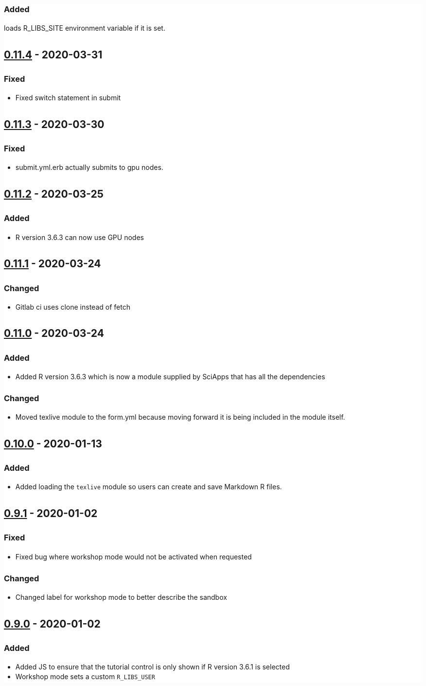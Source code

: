 ### Added
loads R_LIBS_SITE environment variable if it is set.

## [0.11.4] - 2020-03-31
### Fixed
- Fixed switch statement in submit

## [0.11.3] - 2020-03-30
### Fixed
- submit.yml.erb actually submits to gpu nodes.

## [0.11.2] - 2020-03-25
### Added 
- R version 3.6.3 can now use GPU nodes

## [0.11.1] - 2020-03-24
### Changed
- Gitlab ci uses clone instead of fetch

## [0.11.0] - 2020-03-24
### Added
- Added R version 3.6.3 which is now a module supplied by SciApps that has all the dependencies

### Changed
- Moved texlive module to the form.yml because moving forward it is being included in the 
  module itself.

## [0.10.0] - 2020-01-13
### Added
- Added loading the `texlive` module so users can create and save Markdown R files.

## [0.9.1] - 2020-01-02
### Fixed
- Fixed bug where workshop mode would not be activated when requested

### Changed
- Changed label for workshop mode to better describe the sandbox

## [0.9.0] - 2020-01-02
### Added
- Added JS to ensure that the tutorial control is only shown if R version 3.6.1 is selected
- Workshop mode sets a custom `R_LIBS_USER`


[Unreleased]: https://github.com/OSC/bc_osc_rstudio_server/compare/v0.23.1...HEAD
[0.23.1]: https://github.com/OSC/bc_osc_rstudio_server/compare/v0.23.0...v0.23.1
[0.23.0]: https://github.com/OSC/bc_osc_rstudio_server/compare/v0.22.0...v0.23.0
[0.22.0]: https://github.com/OSC/bc_osc_rstudio_server/compare/v0.21.9...v0.22.0
[0.21.9]: https://github.com/OSC/bc_osc_rstudio_server/compare/v0.21.8...v0.21.9
[0.20.1]: https://github.com/OSC/bc_osc_rstudio_server/compare/v0.20.0...v0.20.1
[0.20.0]: https://github.com/OSC/bc_osc_rstudio_server/compare/v0.19.6...v0.20.0
[0.19.6]: https://github.com/OSC/bc_osc_rstudio_server/compare/v0.19.5...v0.19.6
[0.19.5]: https://github.com/OSC/bc_osc_rstudio_server/compare/v0.19.4...v0.19.5
[0.19.4]: https://github.com/OSC/bc_osc_rstudio_server/compare/v0.19.3...v0.19.4
[0.19.3]: https://github.com/OSC/bc_osc_rstudio_server/compare/v0.19.2...v0.19.3
[0.19.2]: https://github.com/OSC/bc_osc_rstudio_server/compare/v0.19.1...v0.19.2
[0.19.1]: https://github.com/OSC/bc_osc_rstudio_server/compare/v0.19.0...v0.19.1
[0.19.0]: https://github.com/OSC/bc_osc_rstudio_server/compare/v0.18.1...v0.19.0
[0.18.1]: https://github.com/OSC/bc_osc_rstudio_server/compare/v0.18.0...v0.18.1
[0.18.0]: https://github.com/OSC/bc_osc_rstudio_server/compare/v0.17.0...v0.18.0
[0.17.0]: https://github.com/OSC/bc_osc_rstudio_server/compare/v0.16.0...v0.17.0
[0.16.0]: https://github.com/OSC/bc_osc_rstudio_server/compare/v0.15.1...v0.16.0
[0.15.1]: https://github.com/OSC/bc_osc_rstudio_server/compare/v0.15.0...v0.15.1
[0.15.0]: https://github.com/OSC/bc_osc_rstudio_server/compare/v0.14.0...v0.15.0
[0.14.0]: https://github.com/OSC/bc_osc_rstudio_server/compare/v0.13.0...v0.14.0
[0.13.0]: https://github.com/OSC/bc_osc_rstudio_server/compare/v0.12.3...v0.13.0
[0.12.3]: https://github.com/OSC/bc_osc_rstudio_server/compare/v0.12.2...v0.12.3
[0.12.2]: https://github.com/OSC/bc_osc_rstudio_server/compare/v0.12.1...v0.12.2
[0.12.1]: https://github.com/OSC/bc_osc_rstudio_server/compare/v0.12.0...v0.12.1
[0.12.0]: https://github.com/OSC/bc_osc_rstudio_server/compare/v0.11.7...v0.12.0
[0.11.7]: https://github.com/OSC/bc_osc_rstudio_server/compare/v0.11.6...v0.11.7
[0.11.6]: https://github.com/OSC/bc_osc_rstudio_server/compare/v0.11.5...v0.11.6
[0.11.5]: https://github.com/OSC/bc_osc_rstudio_server/compare/v0.11.4...v0.11.5
[0.11.4]: https://github.com/OSC/bc_osc_rstudio_server/compare/v0.11.3...v0.11.4
[0.11.3]: https://github.com/OSC/bc_osc_rstudio_server/compare/v0.11.2...v0.11.3
[0.11.2]: https://github.com/OSC/bc_osc_rstudio_server/compare/v0.11.1...v0.11.2
[0.11.1]: https://github.com/OSC/bc_osc_rstudio_server/compare/v0.11.0...v0.11.1
[0.11.0]: https://github.com/OSC/bc_osc_rstudio_server/compare/v0.10.1...v0.11.0
[0.10.0]: https://github.com/OSC/bc_osc_rstudio_server/compare/v0.9.1...v0.10.0
[0.9.1]: https://github.com/OSC/bc_osc_rstudio_server/compare/v0.9.0...v0.9.1
[0.9.0]: https://github.com/OSC/bc_osc_rstudio_server/compare/v0.8.8...v0.9.0
[0.8.8]: https://github.com/OSC/bc_osc_rstudio_server/compare/v0.8.7...v0.8.8
[0.8.7]: https://github.com/OSC/bc_osc_rstudio_server/compare/v0.8.6...v0.8.7
[0.8.6]: https://github.com/OSC/bc_osc_rstudio_server/compare/v0.8.5...v0.8.6
[0.8.5]: https://github.com/OSC/bc_osc_rstudio_server/compare/v0.8.4...v0.8.5
[0.8.4]: https://github.com/OSC/bc_osc_rstudio_server/compare/v0.8.3...v0.8.4
[0.8.3]: https://github.com/OSC/bc_osc_rstudio_server/compare/v0.8.2...v0.8.3
[0.8.2]: https://github.com/OSC/bc_osc_rstudio_server/compare/v0.8.1...v0.8.2
[0.8.1]: https://github.com/OSC/bc_osc_rstudio_server/compare/v0.8.0...v0.8.1
[0.8.0]: https://github.com/OSC/bc_osc_rstudio_server/compare/v0.7.0...v0.8.0
[0.7.0]: https://github.com/OSC/bc_osc_rstudio_server/compare/v0.6.2...v0.7.0
[0.6.2]: https://github.com/OSC/bc_osc_rstudio_server/compare/v0.6.1...v0.6.2
[0.6.1]: https://github.com/OSC/bc_osc_rstudio_server/compare/v0.6.0...v0.6.1
[0.6.0]: https://github.com/OSC/bc_osc_rstudio_server/compare/v0.5.0...v0.6.0
[0.5.0]: https://github.com/OSC/bc_osc_rstudio_server/compare/v0.4.0...v0.5.0
[0.4.0]: https://github.com/OSC/bc_osc_rstudio_server/compare/v0.3.0...v0.4.0
[0.3.0]: https://github.com/OSC/bc_osc_rstudio_server/compare/v0.2.1...v0.3.0
[0.2.1]: https://github.com/OSC/bc_osc_rstudio_server/compare/v0.2.0...v0.2.1
[0.2.0]: https://github.com/OSC/bc_osc_rstudio_server/compare/v0.1.1...v0.2.0
[0.1.1]: https://github.com/OSC/bc_osc_rstudio_server/compare/v0.1.0...v0.1.1
[0.1.0]: https://github.com/OSC/bc_osc_rstudio_server/compare/v0.0.2...v0.1.0
[0.0.2]: https://github.com/OSC/bc_osc_rstudio_server/compare/v0.0.1...v0.0.2